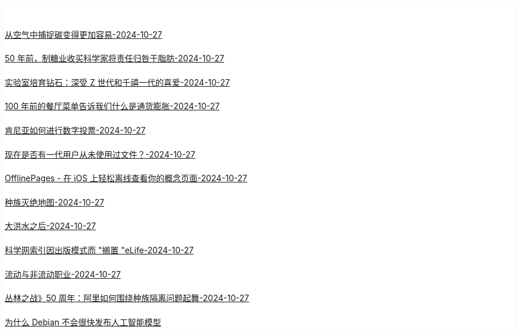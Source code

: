 </a><br/><br/><a target=_blank rel=nofollow href="https://news.berkeley.edu/2024/10/23/capturing-carbon-from-the-air-just-got-easier/" >从空气中捕捉碳变得更加容易-2024-10-27</a><br/><br/><a target=_blank rel=nofollow href="https://www.npr.org/sections/thetwo-way/2016/09/13/493739074/50-years-ago-sugar-industry-quietly-paid-scientists-to-point-blame-at-fat" >50 年前，制糖业收买科学家将责任归咎于脂肪-2024-10-27</a><br/><br/><a target=_blank rel=nofollow href="https://fortune.com/article/disadvantages-lab-grown-diamonds-gen-z-millennials-environment-cost-price-coal-china/" >实验室培育钻石：深受 Z 世代和千禧一代的喜爱-2024-10-27</a><br/><br/><a target=_blank rel=nofollow href="https://www.bloomberg.com/news/features/2024-10-25/what-100-year-old-restaurant-menu-prices-tell-us-about-inflation" >100 年前的餐厅菜单告诉我们什么是通货膨胀-2024-10-27</a><br/><br/><a target=_blank rel=nofollow href="https://privacyinternational.org/explainer/5445/election-technology-kenya" >肯尼亚如何进行数字投票-2024-10-27</a><br/><br/><a target=_blank rel=nofollow href="https://blog.hyperknot.com/p/is-there-now-a-generation-of-users" >现在是否有一代用户从未使用过文件？-2024-10-27</a><br/><br/><a target=_blank rel=nofollow href="https://www.offlinepages.cc/" >OfflinePages - 在 iOS 上轻松离线查看你的概念页面-2024-10-27</a><br/><br/><a target=_blank rel=nofollow href="https://forensic-architecture.org/investigation/a-cartography-of-genocide" >种族灭绝地图-2024-10-27</a><br/><br/><a target=_blank rel=nofollow href="https://www.realclearinvestigations.com/articles/2024/10/25/after_the_deluge_1067586.html" >大洪水之后-2024-10-27</a><br/><br/><a target=_blank rel=nofollow href="https://www.science.org/content/article/web-science-index-puts-elife-hold-because-its-radical-publishing-model" >科学网索引因出版模式而 "搁置 "eLife-2024-10-27</a><br/><br/><a target=_blank rel=nofollow href="https://www.everythingisatrolley.com/p/liquid-vs-illiquid-careers" >流动与非流动职业-2024-10-27</a><br/><br/><a target=_blank rel=nofollow href="https://www.theguardian.com/sport/2024/oct/27/rumble-in-the-jungle-50-years-on-how-ali-danced-rings-around-apartheid" >丛林之战》50 周年：阿里如何围绕种族隔离问题起舞-2024-10-27</a><br/><br/><a target=_blank rel=nofollow href="https://deepdive.opensource.org/podcast/why-debian-wont-distribute-ai-models-any-time-soon/" >为什么 Debian 不会很快发布人工智能模型